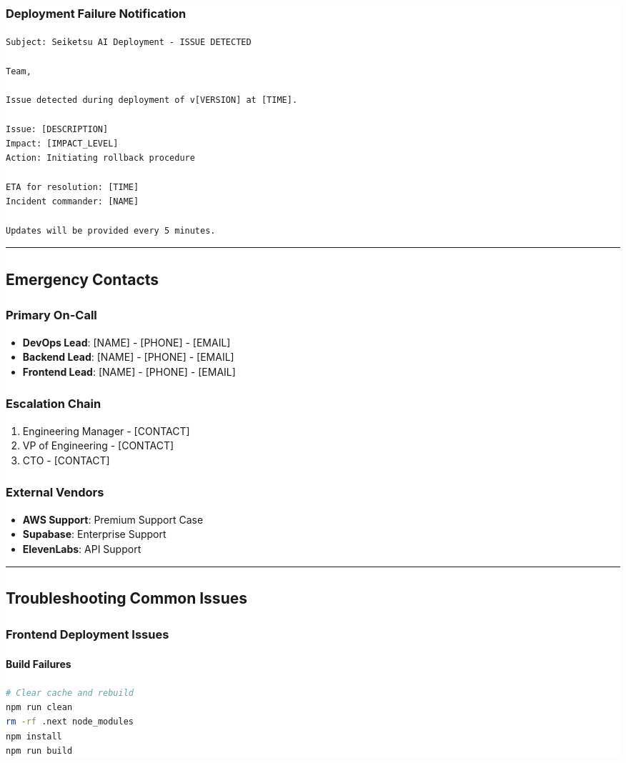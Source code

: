 ### Deployment Failure Notification
```
Subject: Seiketsu AI Deployment - ISSUE DETECTED

Team,

Issue detected during deployment of v[VERSION] at [TIME].

Issue: [DESCRIPTION]
Impact: [IMPACT_LEVEL]
Action: Initiating rollback procedure

ETA for resolution: [TIME]
Incident commander: [NAME]

Updates will be provided every 5 minutes.
```

---

## Emergency Contacts

### Primary On-Call
- **DevOps Lead**: [NAME] - [PHONE] - [EMAIL]
- **Backend Lead**: [NAME] - [PHONE] - [EMAIL]
- **Frontend Lead**: [NAME] - [PHONE] - [EMAIL]

### Escalation Chain
1. Engineering Manager - [CONTACT]
2. VP of Engineering - [CONTACT]
3. CTO - [CONTACT]

### External Vendors
- **AWS Support**: Premium Support Case
- **Supabase**: Enterprise Support
- **ElevenLabs**: API Support

---

## Troubleshooting Common Issues

### Frontend Deployment Issues

#### Build Failures
```bash
# Clear cache and rebuild
npm run clean
rm -rf .next node_modules
npm install
npm run build
```
